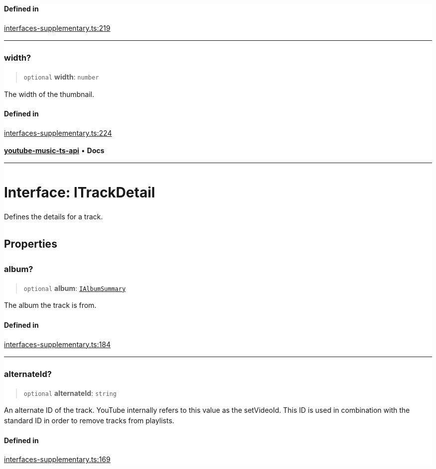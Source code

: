 #### Defined in

[interfaces-supplementary.ts:219](https://github.com/nickp10/youtube-music-ts-api/blob/master/src/interfaces-supplementary.ts#L219)

***

### width?

> `optional` **width**: `number`

The width of the thumbnail.

#### Defined in

[interfaces-supplementary.ts:224](https://github.com/nickp10/youtube-music-ts-api/blob/master/src/interfaces-supplementary.ts#L224)


<a name="interfaces-supplementaryinterfacesitrackdetailmd"></a>

[**youtube-music-ts-api**](../../README.md) • **Docs**

***

# Interface: ITrackDetail

Defines the details for a track.

## Properties

### album?

> `optional` **album**: [`IAlbumSummary`](#interfaces-supplementaryinterfacesialbumsummarymd)

The album the track is from.

#### Defined in

[interfaces-supplementary.ts:184](https://github.com/nickp10/youtube-music-ts-api/blob/master/src/interfaces-supplementary.ts#L184)

***

### alternateId?

> `optional` **alternateId**: `string`

An alternate ID of the track. YouTube internally refers to this value as the setVideoId. This ID
is used in combination with the standard ID in order to remove tracks from playlists.

#### Defined in

[interfaces-supplementary.ts:169](https://github.com/nickp10/youtube-music-ts-api/blob/master/src/interfaces-supplementary.ts#L169)
